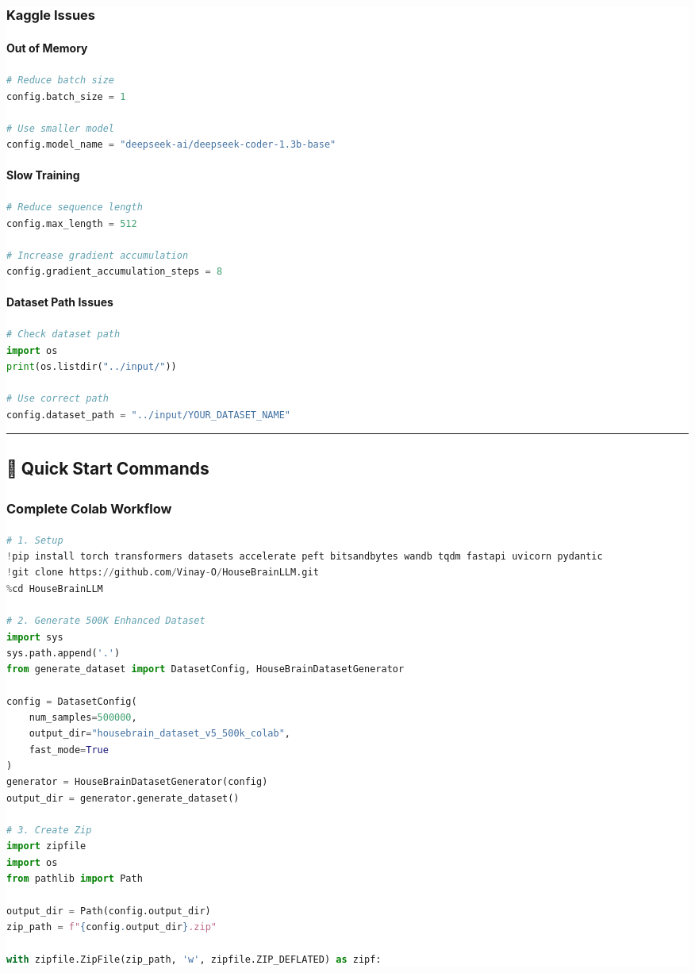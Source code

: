 ### **Kaggle Issues**

#### Out of Memory
```python
# Reduce batch size
config.batch_size = 1

# Use smaller model
config.model_name = "deepseek-ai/deepseek-coder-1.3b-base"
```

#### Slow Training
```python
# Reduce sequence length
config.max_length = 512

# Increase gradient accumulation
config.gradient_accumulation_steps = 8
```

#### Dataset Path Issues
```python
# Check dataset path
import os
print(os.listdir("../input/"))

# Use correct path
config.dataset_path = "../input/YOUR_DATASET_NAME"
```

---

## 🚀 Quick Start Commands

### **Complete Colab Workflow**
```python
# 1. Setup
!pip install torch transformers datasets accelerate peft bitsandbytes wandb tqdm fastapi uvicorn pydantic
!git clone https://github.com/Vinay-O/HouseBrainLLM.git
%cd HouseBrainLLM

# 2. Generate 500K Enhanced Dataset
import sys
sys.path.append('.')
from generate_dataset import DatasetConfig, HouseBrainDatasetGenerator

config = DatasetConfig(
    num_samples=500000,
    output_dir="housebrain_dataset_v5_500k_colab",
    fast_mode=True
)
generator = HouseBrainDatasetGenerator(config)
output_dir = generator.generate_dataset()

# 3. Create Zip
import zipfile
import os
from pathlib import Path

output_dir = Path(config.output_dir)
zip_path = f"{config.output_dir}.zip"

with zipfile.ZipFile(zip_path, 'w', zipfile.ZIP_DEFLATED) as zipf:
```